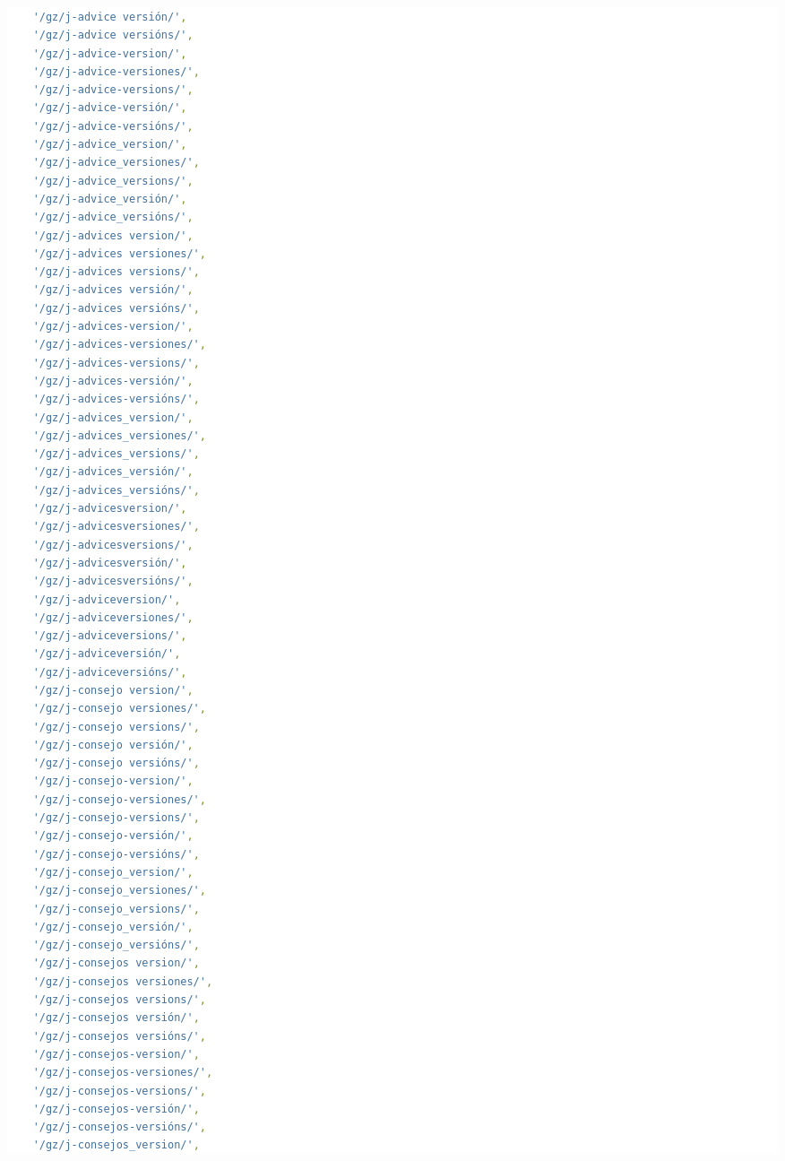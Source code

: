 ```yaml
    '/gz/j-advice versión/',
    '/gz/j-advice versións/',
    '/gz/j-advice-version/',
    '/gz/j-advice-versiones/',
    '/gz/j-advice-versions/',
    '/gz/j-advice-versión/',
    '/gz/j-advice-versións/',
    '/gz/j-advice_version/',
    '/gz/j-advice_versiones/',
    '/gz/j-advice_versions/',
    '/gz/j-advice_versión/',
    '/gz/j-advice_versións/',
    '/gz/j-advices version/',
    '/gz/j-advices versiones/',
    '/gz/j-advices versions/',
    '/gz/j-advices versión/',
    '/gz/j-advices versións/',
    '/gz/j-advices-version/',
    '/gz/j-advices-versiones/',
    '/gz/j-advices-versions/',
    '/gz/j-advices-versión/',
    '/gz/j-advices-versións/',
    '/gz/j-advices_version/',
    '/gz/j-advices_versiones/',
    '/gz/j-advices_versions/',
    '/gz/j-advices_versión/',
    '/gz/j-advices_versións/',
    '/gz/j-advicesversion/',
    '/gz/j-advicesversiones/',
    '/gz/j-advicesversions/',
    '/gz/j-advicesversión/',
    '/gz/j-advicesversións/',
    '/gz/j-adviceversion/',
    '/gz/j-adviceversiones/',
    '/gz/j-adviceversions/',
    '/gz/j-adviceversión/',
    '/gz/j-adviceversións/',
    '/gz/j-consejo version/',
    '/gz/j-consejo versiones/',
    '/gz/j-consejo versions/',
    '/gz/j-consejo versión/',
    '/gz/j-consejo versións/',
    '/gz/j-consejo-version/',
    '/gz/j-consejo-versiones/',
    '/gz/j-consejo-versions/',
    '/gz/j-consejo-versión/',
    '/gz/j-consejo-versións/',
    '/gz/j-consejo_version/',
    '/gz/j-consejo_versiones/',
    '/gz/j-consejo_versions/',
    '/gz/j-consejo_versión/',
    '/gz/j-consejo_versións/',
    '/gz/j-consejos version/',
    '/gz/j-consejos versiones/',
    '/gz/j-consejos versions/',
    '/gz/j-consejos versión/',
    '/gz/j-consejos versións/',
    '/gz/j-consejos-version/',
    '/gz/j-consejos-versiones/',
    '/gz/j-consejos-versions/',
    '/gz/j-consejos-versión/',
    '/gz/j-consejos-versións/',
    '/gz/j-consejos_version/',
```
